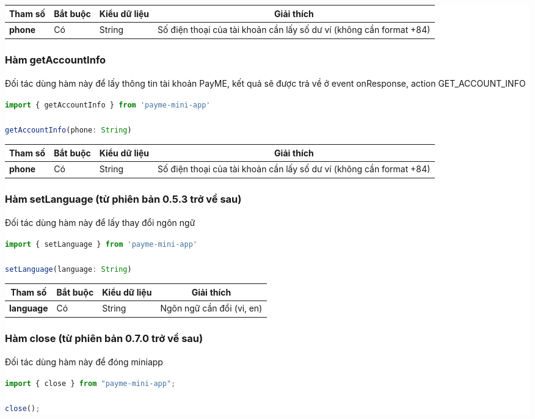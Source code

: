 | **Tham số** | **Bắt buộc** | **Kiểu dữ liệu** | **Giải thích**                                                      |
| ----------- | ------------ | ---------------- | ------------------------------------------------------------------- |
| **phone**   | Có           | String           | Số điện thoại của tài khoản cần lấy số dư ví (không cần format +84) |

### Hàm getAccountInfo

Đối tác dùng hàm này để lấy thông tin tài khoản PayME, kết quả sẽ được trả về ở event onResponse, action GET_ACCOUNT_INFO

```javascript
import { getAccountInfo } from 'payme-mini-app'

getAccountInfo(phone: String)
```

| **Tham số** | **Bắt buộc** | **Kiểu dữ liệu** | **Giải thích**                                                      |
| ----------- | ------------ | ---------------- | ------------------------------------------------------------------- |
| **phone**   | Có           | String           | Số điện thoại của tài khoản cần lấy số dư ví (không cần format +84) |

### Hàm setLanguage (từ phiên bản 0.5.3 trở về sau)

Đối tác dùng hàm này để lấy thay đổi ngôn ngữ

```javascript
import { setLanguage } from 'payme-mini-app'

setLanguage(language: String)
```

| **Tham số**  | **Bắt buộc** | **Kiểu dữ liệu** | **Giải thích**            |
| ------------ | ------------ | ---------------- | ------------------------- |
| **language** | Có           | String           | Ngôn ngữ cần đổi (vi, en) |

### Hàm close (từ phiên bản 0.7.0 trở về sau)

Đối tác dùng hàm này để đóng miniapp

```javascript
import { close } from "payme-mini-app";

close();
```
